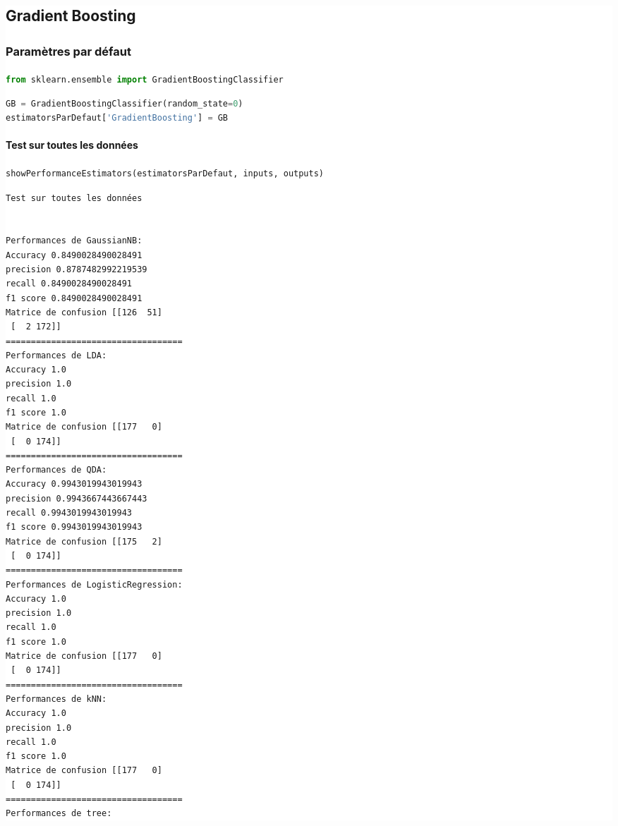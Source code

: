 

## Gradient Boosting

### Paramètres par défaut


```python
from sklearn.ensemble import GradientBoostingClassifier
```


```python
GB = GradientBoostingClassifier(random_state=0)
estimatorsParDefaut['GradientBoosting'] = GB
```

#### Test sur toutes les données


```python
showPerformanceEstimators(estimatorsParDefaut, inputs, outputs)
```

    Test sur toutes les données
    
    
    Performances de GaussianNB: 
    Accuracy 0.8490028490028491
    precision 0.8787482992219539
    recall 0.8490028490028491
    f1 score 0.8490028490028491
    Matrice de confusion [[126  51]
     [  2 172]]
    ===================================
    Performances de LDA: 
    Accuracy 1.0
    precision 1.0
    recall 1.0
    f1 score 1.0
    Matrice de confusion [[177   0]
     [  0 174]]
    ===================================
    Performances de QDA: 
    Accuracy 0.9943019943019943
    precision 0.9943667443667443
    recall 0.9943019943019943
    f1 score 0.9943019943019943
    Matrice de confusion [[175   2]
     [  0 174]]
    ===================================
    Performances de LogisticRegression: 
    Accuracy 1.0
    precision 1.0
    recall 1.0
    f1 score 1.0
    Matrice de confusion [[177   0]
     [  0 174]]
    ===================================
    Performances de kNN: 
    Accuracy 1.0
    precision 1.0
    recall 1.0
    f1 score 1.0
    Matrice de confusion [[177   0]
     [  0 174]]
    ===================================
    Performances de tree: 